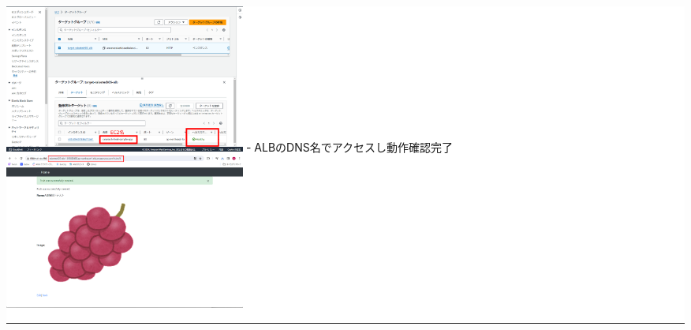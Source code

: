 <img src="l05/06.png" width="300ptx">
- ALBのDNS名でアクセスし動作確認完了<br>
<img src="l05/07.png" width="300ptx">

---